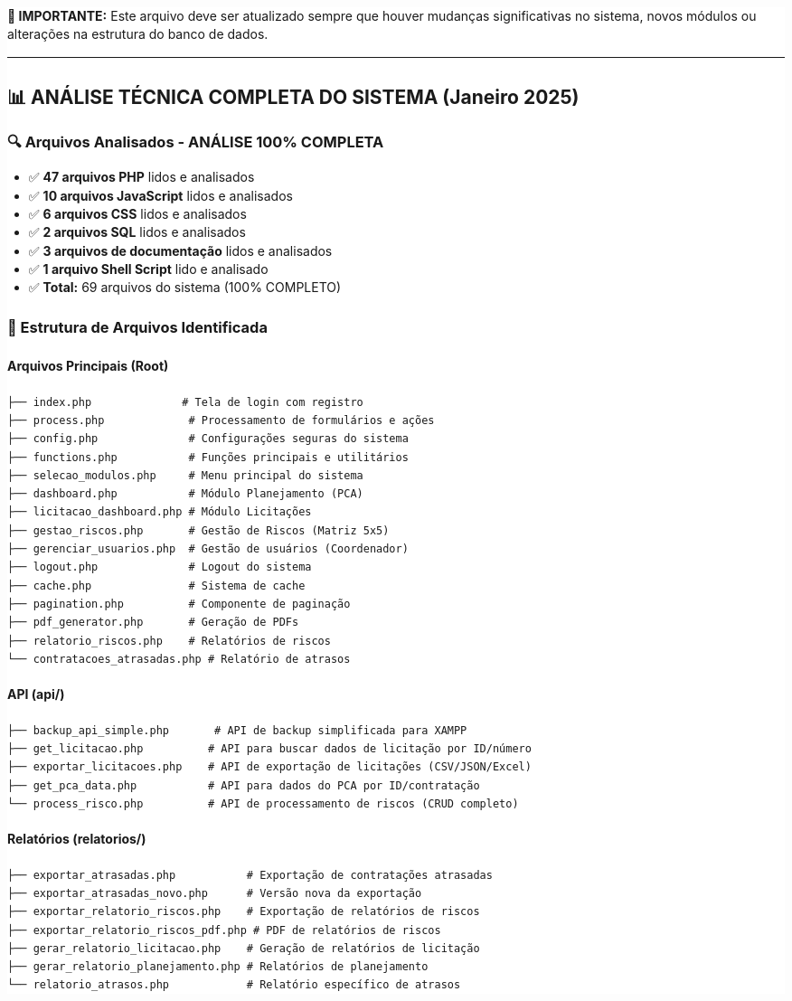 
**📌 IMPORTANTE:** Este arquivo deve ser atualizado sempre que houver mudanças significativas no sistema, novos módulos ou alterações na estrutura do banco de dados.

---

## 📊 **ANÁLISE TÉCNICA COMPLETA DO SISTEMA (Janeiro 2025)**

### **🔍 Arquivos Analisados - ANÁLISE 100% COMPLETA**
- ✅ **47 arquivos PHP** lidos e analisados
- ✅ **10 arquivos JavaScript** lidos e analisados  
- ✅ **6 arquivos CSS** lidos e analisados
- ✅ **2 arquivos SQL** lidos e analisados
- ✅ **3 arquivos de documentação** lidos e analisados
- ✅ **1 arquivo Shell Script** lido e analisado
- ✅ **Total:** 69 arquivos do sistema (100% COMPLETO)

### **📁 Estrutura de Arquivos Identificada**

#### **Arquivos Principais (Root)**
```
├── index.php              # Tela de login com registro
├── process.php             # Processamento de formulários e ações
├── config.php              # Configurações seguras do sistema
├── functions.php           # Funções principais e utilitários
├── selecao_modulos.php     # Menu principal do sistema
├── dashboard.php           # Módulo Planejamento (PCA)
├── licitacao_dashboard.php # Módulo Licitações
├── gestao_riscos.php       # Gestão de Riscos (Matriz 5x5)
├── gerenciar_usuarios.php  # Gestão de usuários (Coordenador)
├── logout.php              # Logout do sistema
├── cache.php               # Sistema de cache
├── pagination.php          # Componente de paginação
├── pdf_generator.php       # Geração de PDFs
├── relatorio_riscos.php    # Relatórios de riscos
└── contratacoes_atrasadas.php # Relatório de atrasos
```

#### **API (api/)**
```
├── backup_api_simple.php       # API de backup simplificada para XAMPP
├── get_licitacao.php          # API para buscar dados de licitação por ID/número
├── exportar_licitacoes.php    # API de exportação de licitações (CSV/JSON/Excel)
├── get_pca_data.php           # API para dados do PCA por ID/contratação
└── process_risco.php          # API de processamento de riscos (CRUD completo)
```

#### **Relatórios (relatorios/)**
```
├── exportar_atrasadas.php           # Exportação de contratações atrasadas
├── exportar_atrasadas_novo.php      # Versão nova da exportação
├── exportar_relatorio_riscos.php    # Exportação de relatórios de riscos
├── exportar_relatorio_riscos_pdf.php # PDF de relatórios de riscos
├── gerar_relatorio_licitacao.php    # Geração de relatórios de licitação
├── gerar_relatorio_planejamento.php # Relatórios de planejamento
└── relatorio_atrasos.php            # Relatório específico de atrasos
```
